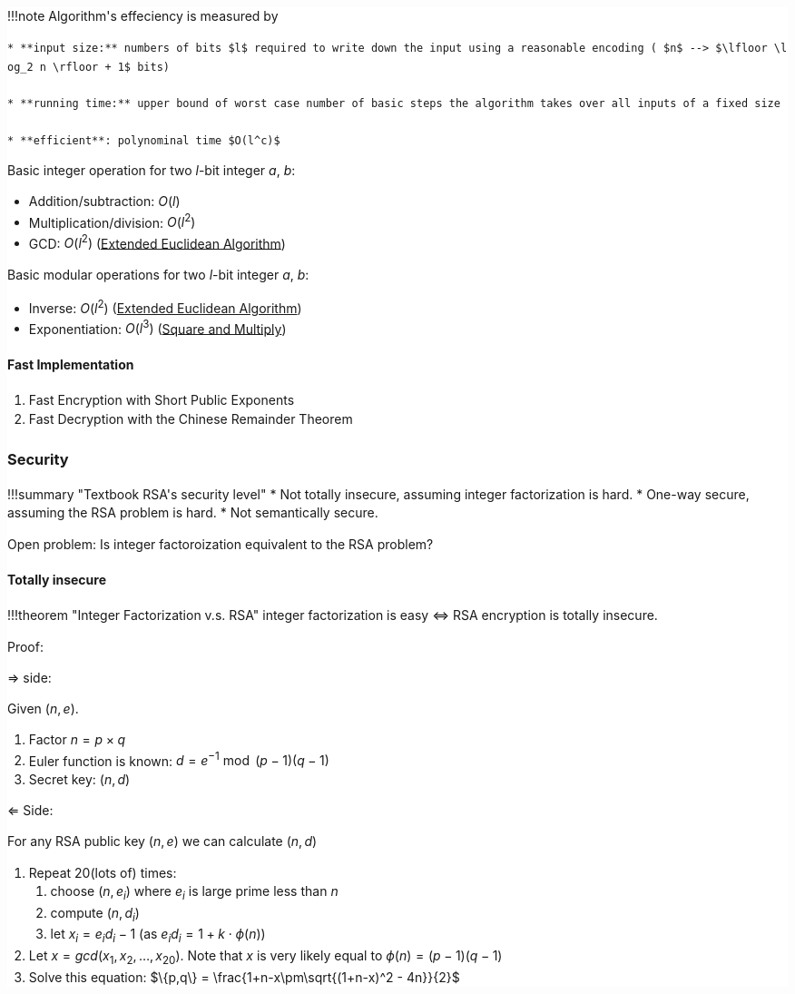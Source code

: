 !!!note
    Algorithm's effeciency is measured by

    * **input size:** numbers of bits $l$ required to write down the input using a reasonable encoding ( $n$ --> $\lfloor \log_2 n \rfloor + 1$ bits)

    * **running time:** upper bound of worst case number of basic steps the algorithm takes over all inputs of a fixed size

    * **efficient**: polynominal time $O(l^c)$

Basic integer operation for two $l$-bit integer $a$, $b$:

- Addition/subtraction: $O(l)$
- Multiplication/division: $O(l^2)$
- GCD: $O(l^2)$ ([Extended Euclidean Algorithm]())

Basic modular operations for two $l$-bit integer $a$, $b$:

- Inverse: $O(l^2)$ ([Extended Euclidean Algorithm]())
- Exponentiation: $O(l^3)$ ([Square and Multiply]())

#### Fast Implementation

1. Fast Encryption with Short Public Exponents
2. Fast Decryption with the Chinese Remainder Theorem

### Security

!!!summary "Textbook RSA's security level"
    * Not totally insecure, assuming integer factorization is hard.
    * One-way secure, assuming the RSA problem is hard. 
    * Not semantically secure.

Open problem: Is integer factoroization equivalent to the RSA problem?

#### Totally insecure

!!!theorem "Integer Factorization v.s. RSA"
    integer factorization is easy $\iff$ RSA encryption is totally insecure.

Proof:

$\Longrightarrow$ side:

Given $(n,e)$.

1. Factor $n = p \times q$
2. Euler function is known: $d = e^{-1} \bmod (p-1)(q-1)$
3. Secret key: $(n,d)$

$\Longleftarrow$ Side:

For any RSA public key $(n,e)$ we can calculate $(n,d)$

1. Repeat 20(lots of) times:
    1. choose $(n,e_i)$ where $e_i$ is large prime less than $n$
    2. compute $(n,d_i)$
    3. let $x_i = e_id_i - 1$ (as $e_id_i = 1 + k \cdot \phi (n)$)
2. Let $x = gcd(x_1, x_2, \dots, x_{20})$. Note that $x$ is very likely equal to $\phi(n) = (p-1)(q-1)$
3. Solve this equation: $\{p,q\} = \frac{1+n-x\pm\sqrt{(1+n-x)^2 - 4n}}{2}$

